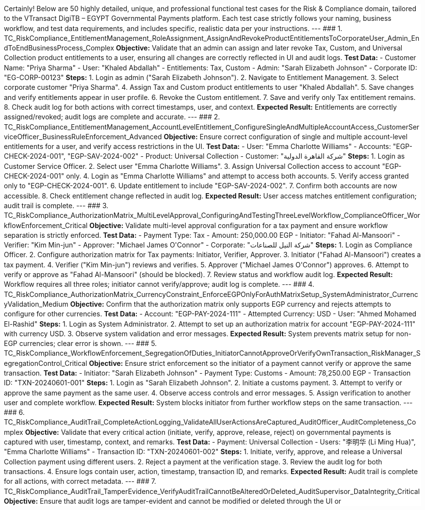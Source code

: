 Certainly! Below are 50 highly detailed, unique, and professional functional test cases for the Risk & Compliance domain, tailored to the VTransact DigiTB – EGYPT Governmental Payments platform. Each test case strictly follows your naming, business workflow, and test data requirements, and includes specific, realistic data per your instructions. --- ### 1. TC_RiskCompliance_EntitlementManagement_RoleAssignment_AssignAndRevokeProductEntitlementsToCorporateUser_Admin_EndToEndBusinessProcess_Complex **Objective:** Validate that an admin can assign and later revoke Tax, Custom, and Universal Collection product entitlements to a user, ensuring all changes are correctly reflected in UI and audit logs. **Test Data:** - Customer Name: "Priya Sharma" - User: "Khaled Abdallah" - Entitlements: Tax, Custom - Admin: "Sarah Elizabeth Johnson" - Corporate ID: "EG-CORP-00123" **Steps:** 1. Login as admin ("Sarah Elizabeth Johnson"). 2. Navigate to Entitlement Management. 3. Select corporate customer "Priya Sharma". 4. Assign Tax and Custom product entitlements to user "Khaled Abdallah". 5. Save changes and verify entitlements appear in user profile. 6. Revoke the Custom entitlement. 7. Save and verify only Tax entitlement remains. 8. Check audit log for both actions with correct timestamps, user, and context. **Expected Result:** Entitlements are correctly assigned/revoked; audit logs are complete and accurate. --- ### 2. TC_RiskCompliance_EntitlementManagement_AccountLevelEntitlement_ConfigureSingleAndMultipleAccountAccess_CustomerServiceOfficer_BusinessRuleEnforcement_Advanced **Objective:** Ensure correct configuration of single and multiple account-level entitlements for a user, and verify access restrictions in the UI. **Test Data:** - User: "Emma Charlotte Williams" - Accounts: "EGP-CHECK-2024-001", "EGP-SAV-2024-002" - Product: Universal Collection - Customer: "شركة القاهرة الدولية" **Steps:** 1. Login as Customer Service Officer. 2. Select user "Emma Charlotte Williams". 3. Assign Universal Collection access to account "EGP-CHECK-2024-001" only. 4. Login as "Emma Charlotte Williams" and attempt to access both accounts. 5. Verify access granted only to "EGP-CHECK-2024-001". 6. Update entitlement to include "EGP-SAV-2024-002". 7. Confirm both accounts are now accessible. 8. Check entitlement change reflected in audit log. **Expected Result:** User access matches entitlement configuration; audit trail is complete. --- ### 3. TC_RiskCompliance_AuthorizationMatrix_MultiLevelApproval_ConfiguringAndTestingThreeLevelWorkflow_ComplianceOfficer_WorkflowEnforcement_Critical **Objective:** Validate multi-level approval configuration for a tax payment and ensure workflow separation is strictly enforced. **Test Data:** - Payment Type: Tax - Amount: 250,000.00 EGP - Initiator: "Fahad Al-Mansoori" - Verifier: "Kim Min-jun" - Approver: "Michael James O'Connor" - Corporate: "شركة النيل للصناعات" **Steps:** 1. Login as Compliance Officer. 2. Configure authorization matrix for Tax payments: Initiator, Verifier, Approver. 3. Initiator ("Fahad Al-Mansoori") creates a tax payment. 4. Verifier ("Kim Min-jun") reviews and verifies. 5. Approver ("Michael James O'Connor") approves. 6. Attempt to verify or approve as "Fahad Al-Mansoori" (should be blocked). 7. Review status and workflow audit log. **Expected Result:** Workflow requires all three roles; initiator cannot verify/approve; audit log is complete. --- ### 4. TC_RiskCompliance_AuthorizationMatrix_CurrencyConstraint_EnforceEGPOnlyForAuthMatrixSetup_SystemAdministrator_CurrencyValidation_Medium **Objective:** Confirm that the authorization matrix only supports EGP currency and rejects attempts to configure for other currencies. **Test Data:** - Account: "EGP-PAY-2024-111" - Attempted Currency: USD - User: "Ahmed Mohamed El-Rashid" **Steps:** 1. Login as System Administrator. 2. Attempt to set up an authorization matrix for account "EGP-PAY-2024-111" with currency USD. 3. Observe system validation and error messages. **Expected Result:** System prevents matrix setup for non-EGP currencies; clear error is shown. --- ### 5. TC_RiskCompliance_WorkflowEnforcement_SegregationOfDuties_InitiatorCannotApproveOrVerifyOwnTransaction_RiskManager_SegregationControl_Critical **Objective:** Ensure strict enforcement so the initiator of a payment cannot verify or approve the same transaction. **Test Data:** - Initiator: "Sarah Elizabeth Johnson" - Payment Type: Customs - Amount: 78,250.00 EGP - Transaction ID: "TXN-20240601-001" **Steps:** 1. Login as "Sarah Elizabeth Johnson". 2. Initiate a customs payment. 3. Attempt to verify or approve the same payment as the same user. 4. Observe access controls and error messages. 5. Assign verification to another user and complete workflow. **Expected Result:** System blocks initiator from further workflow steps on the same transaction. --- ### 6. TC_RiskCompliance_AuditTrail_CompleteActionLogging_ValidateAllUserActionsAreCaptured_AuditOfficer_AuditCompleteness_Complex **Objective:** Validate that every critical action (initiate, verify, approve, release, reject) on governmental payments is captured with user, timestamp, context, and remarks. **Test Data:** - Payment: Universal Collection - Users: "李明华 (Li Ming Hua)", "Emma Charlotte Williams" - Transaction ID: "TXN-20240601-002" **Steps:** 1. Initiate, verify, approve, and release a Universal Collection payment using different users. 2. Reject a payment at the verification stage. 3. Review the audit log for both transactions. 4. Ensure logs contain user, action, timestamp, transaction ID, and remarks. **Expected Result:** Audit trail is complete for all actions, with correct metadata. --- ### 7. TC_RiskCompliance_AuditTrail_TamperEvidence_VerifyAuditTrailCannotBeAlteredOrDeleted_AuditSupervisor_DataIntegrity_Critical **Objective:** Ensure that audit logs are tamper-evident and cannot be modified or deleted through the UI or